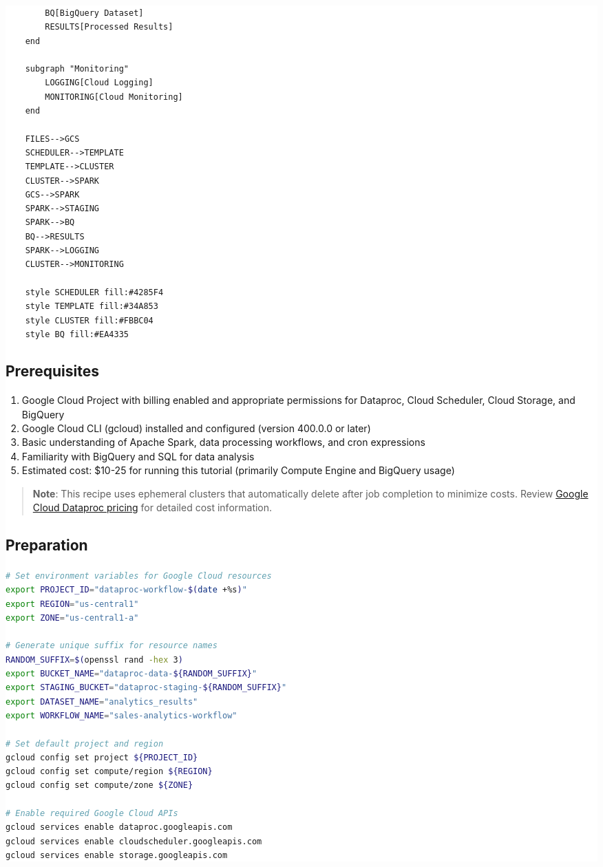 ```mermaid
        BQ[BigQuery Dataset]
        RESULTS[Processed Results]
    end
    
    subgraph "Monitoring"
        LOGGING[Cloud Logging]
        MONITORING[Cloud Monitoring]
    end
    
    FILES-->GCS
    SCHEDULER-->TEMPLATE
    TEMPLATE-->CLUSTER
    CLUSTER-->SPARK
    GCS-->SPARK
    SPARK-->STAGING
    SPARK-->BQ
    BQ-->RESULTS
    SPARK-->LOGGING
    CLUSTER-->MONITORING
    
    style SCHEDULER fill:#4285F4
    style TEMPLATE fill:#34A853
    style CLUSTER fill:#FBBC04
    style BQ fill:#EA4335
```

## Prerequisites

1. Google Cloud Project with billing enabled and appropriate permissions for Dataproc, Cloud Scheduler, Cloud Storage, and BigQuery
2. Google Cloud CLI (gcloud) installed and configured (version 400.0.0 or later)
3. Basic understanding of Apache Spark, data processing workflows, and cron expressions
4. Familiarity with BigQuery and SQL for data analysis
5. Estimated cost: $10-25 for running this tutorial (primarily Compute Engine and BigQuery usage)

> **Note**: This recipe uses ephemeral clusters that automatically delete after job completion to minimize costs. Review [Google Cloud Dataproc pricing](https://cloud.google.com/dataproc/pricing) for detailed cost information.

## Preparation

```bash
# Set environment variables for Google Cloud resources
export PROJECT_ID="dataproc-workflow-$(date +%s)"
export REGION="us-central1"
export ZONE="us-central1-a"

# Generate unique suffix for resource names
RANDOM_SUFFIX=$(openssl rand -hex 3)
export BUCKET_NAME="dataproc-data-${RANDOM_SUFFIX}"
export STAGING_BUCKET="dataproc-staging-${RANDOM_SUFFIX}"
export DATASET_NAME="analytics_results"
export WORKFLOW_NAME="sales-analytics-workflow"

# Set default project and region
gcloud config set project ${PROJECT_ID}
gcloud config set compute/region ${REGION}
gcloud config set compute/zone ${ZONE}

# Enable required Google Cloud APIs
gcloud services enable dataproc.googleapis.com
gcloud services enable cloudscheduler.googleapis.com
gcloud services enable storage.googleapis.com
```